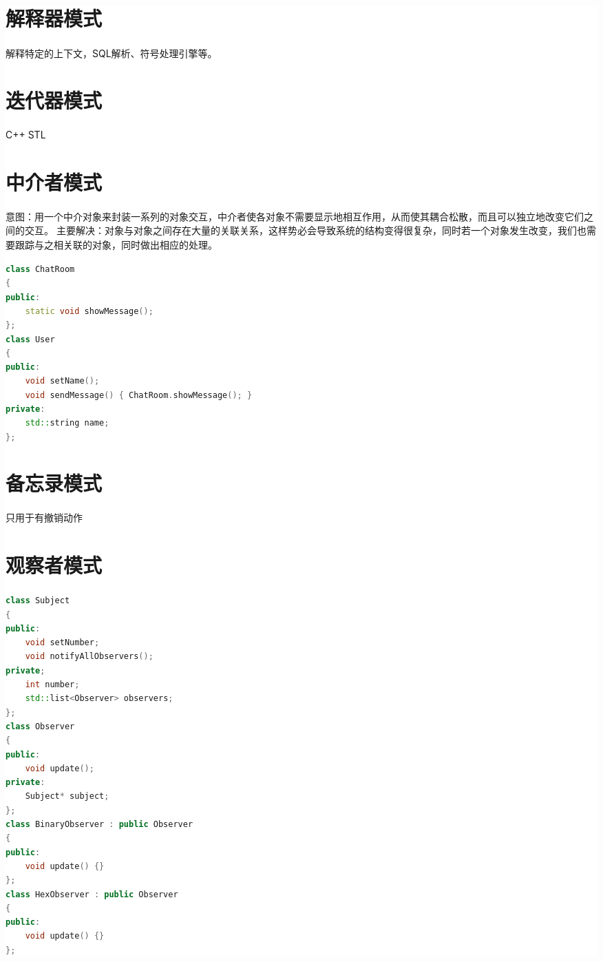 # 解释器模式
解释特定的上下文，SQL解析、符号处理引擎等。

# 迭代器模式
C++ STL

# 中介者模式
意图：用一个中介对象来封装一系列的对象交互，中介者使各对象不需要显示地相互作用，从而使其耦合松散，而且可以独立地改变它们之间的交互。
主要解决：对象与对象之间存在大量的关联关系，这样势必会导致系统的结构变得很复杂，同时若一个对象发生改变，我们也需要跟踪与之相关联的对象，同时做出相应的处理。
``` cpp
class ChatRoom
{
public:
	static void showMessage();
};
class User
{
public:
	void setName();
	void sendMessage() { ChatRoom.showMessage(); }
private:
	std::string name;
};
```

# 备忘录模式
只用于有撤销动作

# 观察者模式
``` cpp
class Subject
{
public:
	void setNumber;
	void notifyAllObservers();
private;
	int number;
	std::list<Observer> observers;
};
class Observer
{
public:
	void update();
private:
	Subject* subject;
};
class BinaryObserver : public Observer
{
public:
	void update() {}
};
class HexObserver : public Observer
{
public:
	void update() {}
};
```
